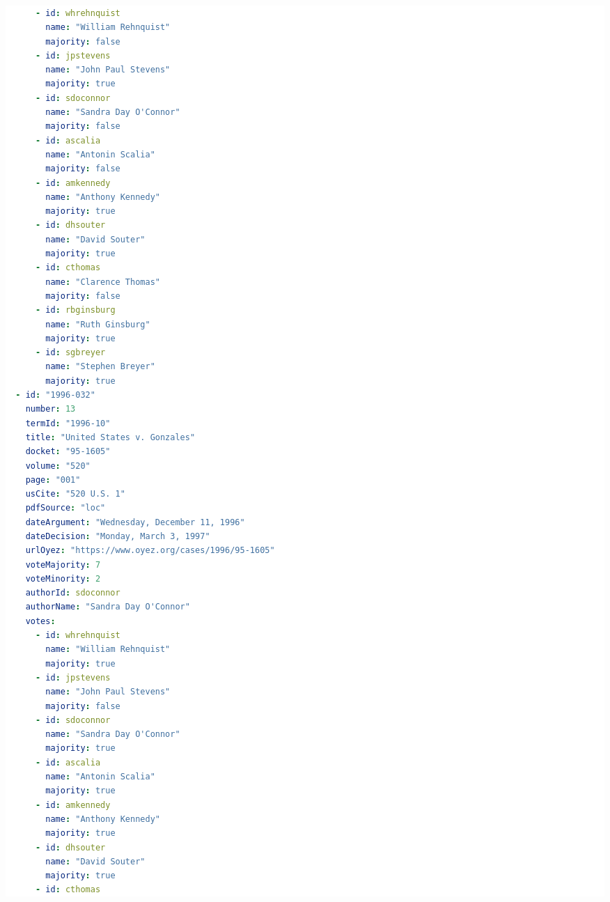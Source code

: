 ```yaml
      - id: whrehnquist
        name: "William Rehnquist"
        majority: false
      - id: jpstevens
        name: "John Paul Stevens"
        majority: true
      - id: sdoconnor
        name: "Sandra Day O'Connor"
        majority: false
      - id: ascalia
        name: "Antonin Scalia"
        majority: false
      - id: amkennedy
        name: "Anthony Kennedy"
        majority: true
      - id: dhsouter
        name: "David Souter"
        majority: true
      - id: cthomas
        name: "Clarence Thomas"
        majority: false
      - id: rbginsburg
        name: "Ruth Ginsburg"
        majority: true
      - id: sgbreyer
        name: "Stephen Breyer"
        majority: true
  - id: "1996-032"
    number: 13
    termId: "1996-10"
    title: "United States v. Gonzales"
    docket: "95-1605"
    volume: "520"
    page: "001"
    usCite: "520 U.S. 1"
    pdfSource: "loc"
    dateArgument: "Wednesday, December 11, 1996"
    dateDecision: "Monday, March 3, 1997"
    urlOyez: "https://www.oyez.org/cases/1996/95-1605"
    voteMajority: 7
    voteMinority: 2
    authorId: sdoconnor
    authorName: "Sandra Day O'Connor"
    votes:
      - id: whrehnquist
        name: "William Rehnquist"
        majority: true
      - id: jpstevens
        name: "John Paul Stevens"
        majority: false
      - id: sdoconnor
        name: "Sandra Day O'Connor"
        majority: true
      - id: ascalia
        name: "Antonin Scalia"
        majority: true
      - id: amkennedy
        name: "Anthony Kennedy"
        majority: true
      - id: dhsouter
        name: "David Souter"
        majority: true
      - id: cthomas
```